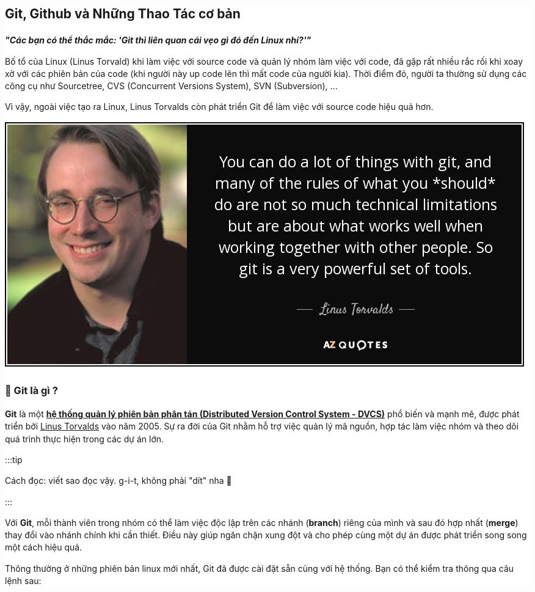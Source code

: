 ## Git, Github và Những Thao Tác cơ bản

**_"Các bạn có thể thắc mắc: 'Git thì liên quan cái vẹo gì đó đến Linux nhỉ?'"_**

Bố tổ của Linux (Linus Torvald) khi làm việc với source code và quản lý nhóm làm việc với code, đã gặp rất nhiều rắc rối khi xoay xở với các phiên bản của code (khi người này up code lên thì mất code của người kia). Thời điểm đó, người ta thường sử dụng các công cụ như Sourcetree, CVS (Concurrent Versions System), SVN (Subversion), ...

Vì vậy, ngoài việc tạo ra Linux, Linus Torvalds còn phát triển Git để làm việc với source code hiệu quả hơn.

![](./static/day4-papa-linus.png)

### :memo: Git là gì ?

**Git** là một [**hệ thống quản lý phiên bản phân tán (Distributed Version Control System - DVCS)**](https://en.wikipedia.org/wiki/Distributed_version_control) phổ biến và mạnh mẽ, được phát triển bởi [Linus Torvalds](https://en.wikipedia.org/wiki/Linus_Torvalds) vào năm 2005. Sự ra đời của Git nhằm hỗ trợ việc quản lý mã nguồn, hợp tác làm việc nhóm và theo dõi quá trình thực hiện trong các dự án lớn.

:::tip

Cách đọc: viết sao đọc vậy. g-i-t, không phải "dít" nha 🐧

:::

Với **Git**, mỗi thành viên trong nhóm có thể làm việc độc lập trên các nhánh (**branch**) riêng của mình và sau đó hợp nhất (**merge**) thay đổi vào nhánh chính khi cần thiết. Điều này giúp ngăn chặn xung đột và cho phép cùng một dự án được phát triển song song một cách hiệu quả.

Thông thường ở những phiên bản linux mới nhất, Git đã được cài đặt sẵn cùng với hệ thống. Bạn có thể kiểm tra thông qua câu lệnh sau:
